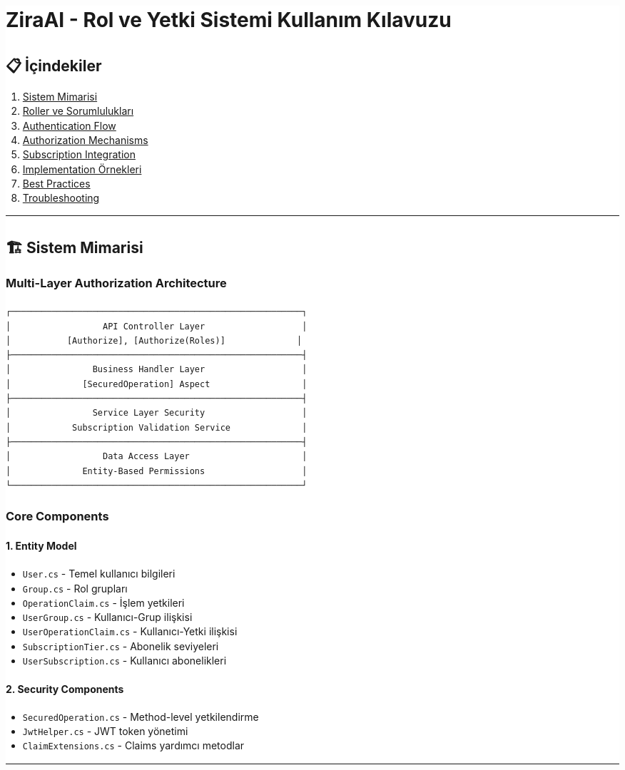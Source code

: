 # ZiraAI - Rol ve Yetki Sistemi Kullanım Kılavuzu

## 📋 İçindekiler
1. [Sistem Mimarisi](#sistem-mimarisi)
2. [Roller ve Sorumlulukları](#roller-ve-sorumlulukları)
3. [Authentication Flow](#authentication-flow)
4. [Authorization Mechanisms](#authorization-mechanisms)
5. [Subscription Integration](#subscription-integration)
6. [Implementation Örnekleri](#implementation-örnekleri)
7. [Best Practices](#best-practices)
8. [Troubleshooting](#troubleshooting)

---

## 🏗️ Sistem Mimarisi

### Multi-Layer Authorization Architecture

```
┌─────────────────────────────────────────────────────────┐
│                  API Controller Layer                   │
│           [Authorize], [Authorize(Roles)]              │
├─────────────────────────────────────────────────────────┤
│                Business Handler Layer                   │
│              [SecuredOperation] Aspect                  │
├─────────────────────────────────────────────────────────┤
│                Service Layer Security                   │
│            Subscription Validation Service              │
├─────────────────────────────────────────────────────────┤
│                  Data Access Layer                      │
│              Entity-Based Permissions                   │
└─────────────────────────────────────────────────────────┘
```

### Core Components

#### 1. **Entity Model**
- `User.cs` - Temel kullanıcı bilgileri
- `Group.cs` - Rol grupları
- `OperationClaim.cs` - İşlem yetkileri
- `UserGroup.cs` - Kullanıcı-Grup ilişkisi
- `UserOperationClaim.cs` - Kullanıcı-Yetki ilişkisi
- `SubscriptionTier.cs` - Abonelik seviyeleri
- `UserSubscription.cs` - Kullanıcı abonelikleri

#### 2. **Security Components**
- `SecuredOperation.cs` - Method-level yetkilendirme
- `JwtHelper.cs` - JWT token yönetimi
- `ClaimExtensions.cs` - Claims yardımcı metodlar

---